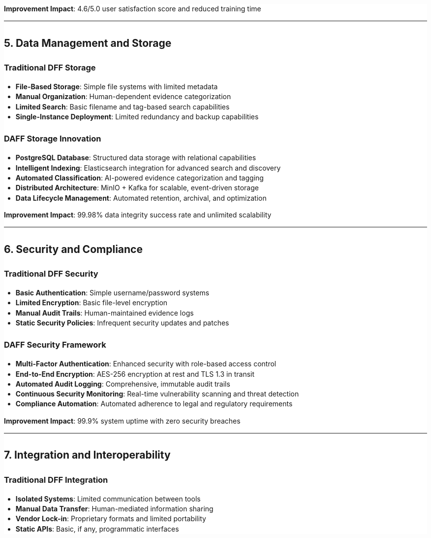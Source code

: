 **Improvement Impact**: 4.6/5.0 user satisfaction score and reduced training time

---

## 5. Data Management and Storage

### Traditional DFF Storage
- **File-Based Storage**: Simple file systems with limited metadata
- **Manual Organization**: Human-dependent evidence categorization
- **Limited Search**: Basic filename and tag-based search capabilities
- **Single-Instance Deployment**: Limited redundancy and backup capabilities

### DAFF Storage Innovation
- **PostgreSQL Database**: Structured data storage with relational capabilities
- **Intelligent Indexing**: Elasticsearch integration for advanced search and discovery
- **Automated Classification**: AI-powered evidence categorization and tagging
- **Distributed Architecture**: MinIO + Kafka for scalable, event-driven storage
- **Data Lifecycle Management**: Automated retention, archival, and optimization

**Improvement Impact**: 99.98% data integrity success rate and unlimited scalability

---

## 6. Security and Compliance

### Traditional DFF Security
- **Basic Authentication**: Simple username/password systems
- **Limited Encryption**: Basic file-level encryption
- **Manual Audit Trails**: Human-maintained evidence logs
- **Static Security Policies**: Infrequent security updates and patches

### DAFF Security Framework
- **Multi-Factor Authentication**: Enhanced security with role-based access control
- **End-to-End Encryption**: AES-256 encryption at rest and TLS 1.3 in transit
- **Automated Audit Logging**: Comprehensive, immutable audit trails
- **Continuous Security Monitoring**: Real-time vulnerability scanning and threat detection
- **Compliance Automation**: Automated adherence to legal and regulatory requirements

**Improvement Impact**: 99.9% system uptime with zero security breaches

---

## 7. Integration and Interoperability

### Traditional DFF Integration
- **Isolated Systems**: Limited communication between tools
- **Manual Data Transfer**: Human-mediated information sharing
- **Vendor Lock-in**: Proprietary formats and limited portability
- **Static APIs**: Basic, if any, programmatic interfaces

